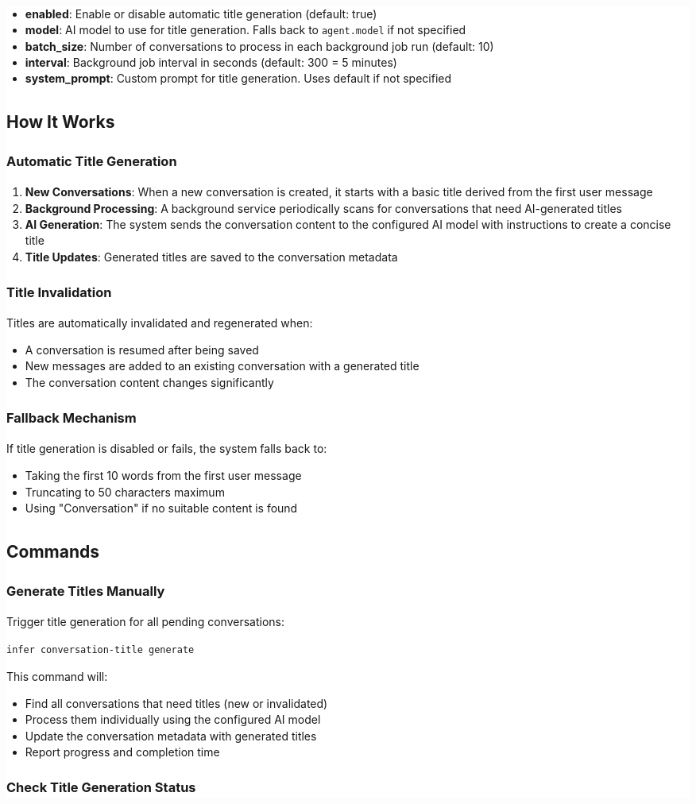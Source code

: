 - **enabled**: Enable or disable automatic title generation (default: true)
- **model**: AI model to use for title generation. Falls back to `agent.model` if not specified
- **batch_size**: Number of conversations to process in each background job run (default: 10)
- **interval**: Background job interval in seconds (default: 300 = 5 minutes)
- **system_prompt**: Custom prompt for title generation. Uses default if not specified

## How It Works

### Automatic Title Generation

1. **New Conversations**: When a new conversation is created, it starts with a basic title derived from the first user message
2. **Background Processing**: A background service periodically scans for conversations that need
   AI-generated titles
3. **AI Generation**: The system sends the conversation content to the configured AI model with instructions
   to create a concise title
4. **Title Updates**: Generated titles are saved to the conversation metadata

### Title Invalidation

Titles are automatically invalidated and regenerated when:

- A conversation is resumed after being saved
- New messages are added to an existing conversation with a generated title
- The conversation content changes significantly

### Fallback Mechanism

If title generation is disabled or fails, the system falls back to:

- Taking the first 10 words from the first user message
- Truncating to 50 characters maximum
- Using "Conversation" if no suitable content is found

## Commands

### Generate Titles Manually

Trigger title generation for all pending conversations:

```bash
infer conversation-title generate
```

This command will:

- Find all conversations that need titles (new or invalidated)
- Process them individually using the configured AI model
- Update the conversation metadata with generated titles
- Report progress and completion time

### Check Title Generation Status
